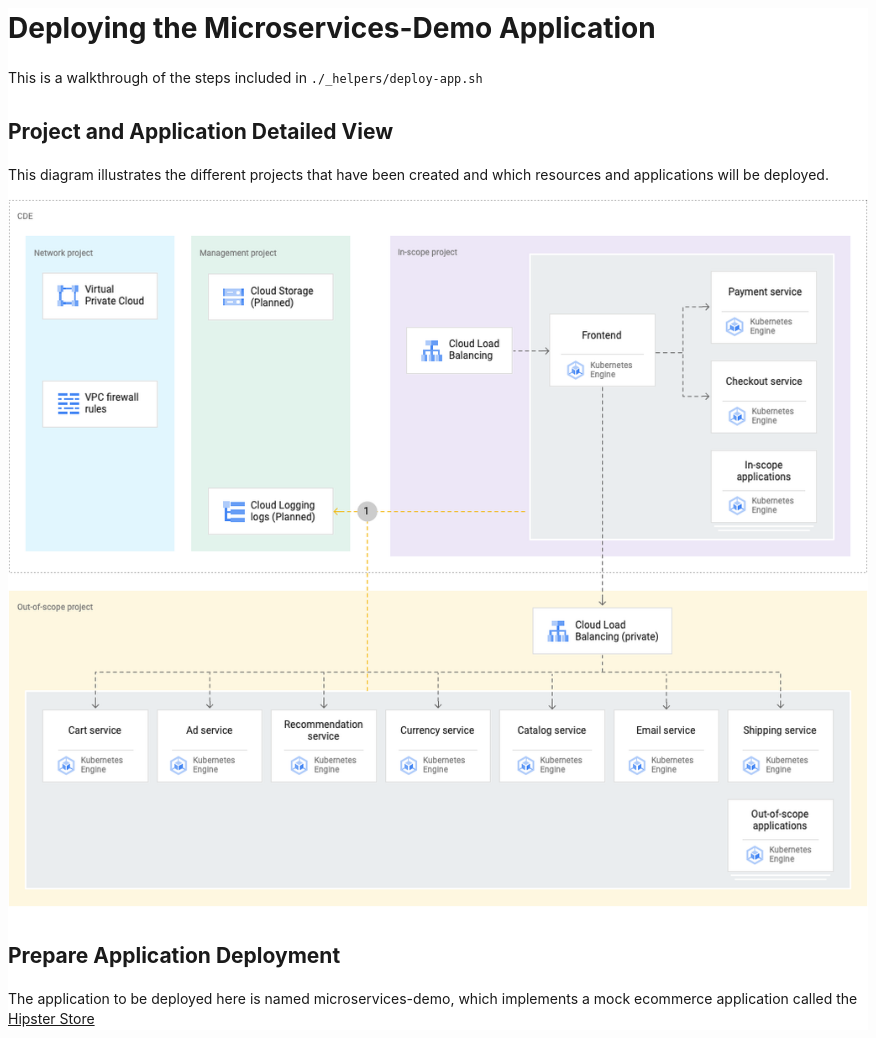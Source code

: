 # Deploying the Microservices-Demo Application

This is a walkthrough of the steps included in `./_helpers/deploy-app.sh`

## Project and Application Detailed View

This diagram illustrates the different projects that have been created and which resources and applications will be deployed.

![Applications And Projects Detailed View.png](diagrams/applications-and-projects-detailed-view.png)

## Prepare Application Deployment

The application to be deployed here is named microservices-demo, which implements a mock ecommerce application called the [Hipster Store](https://github.com/GoogleCloudPlatform/microservices-demo)
